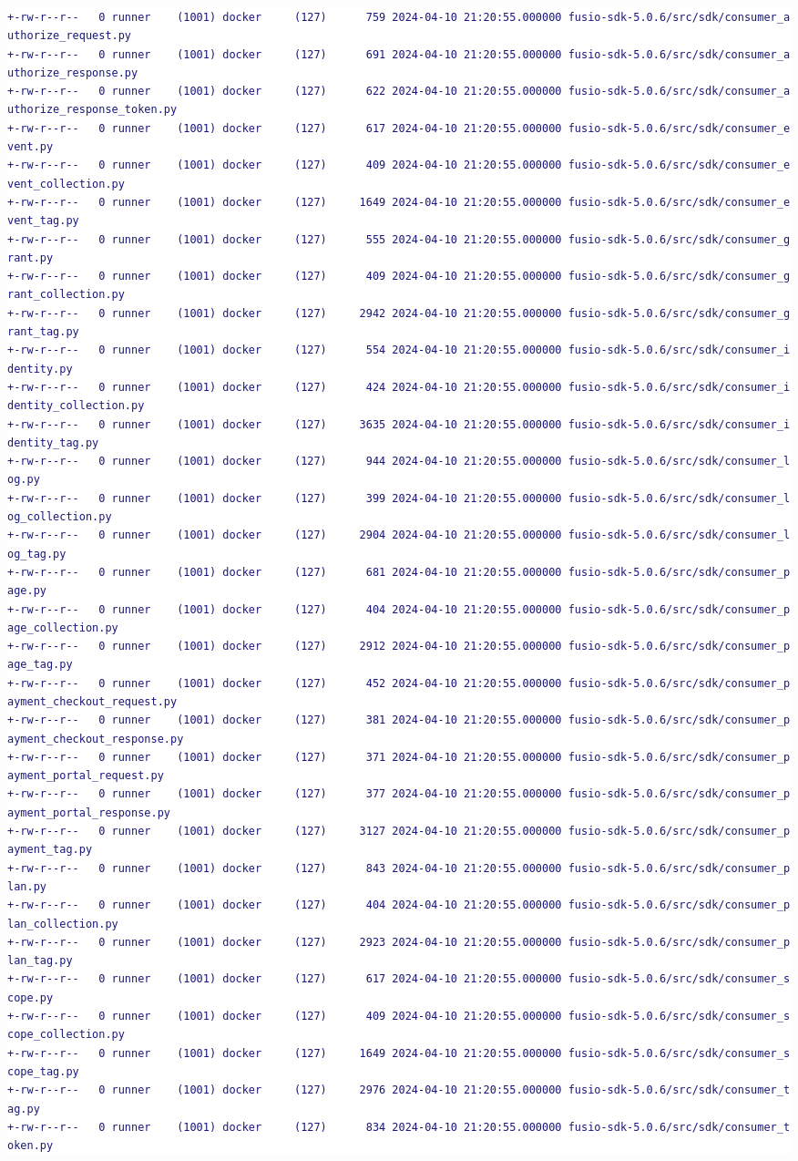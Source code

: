 ```diff
+-rw-r--r--   0 runner    (1001) docker     (127)      759 2024-04-10 21:20:55.000000 fusio-sdk-5.0.6/src/sdk/consumer_authorize_request.py
+-rw-r--r--   0 runner    (1001) docker     (127)      691 2024-04-10 21:20:55.000000 fusio-sdk-5.0.6/src/sdk/consumer_authorize_response.py
+-rw-r--r--   0 runner    (1001) docker     (127)      622 2024-04-10 21:20:55.000000 fusio-sdk-5.0.6/src/sdk/consumer_authorize_response_token.py
+-rw-r--r--   0 runner    (1001) docker     (127)      617 2024-04-10 21:20:55.000000 fusio-sdk-5.0.6/src/sdk/consumer_event.py
+-rw-r--r--   0 runner    (1001) docker     (127)      409 2024-04-10 21:20:55.000000 fusio-sdk-5.0.6/src/sdk/consumer_event_collection.py
+-rw-r--r--   0 runner    (1001) docker     (127)     1649 2024-04-10 21:20:55.000000 fusio-sdk-5.0.6/src/sdk/consumer_event_tag.py
+-rw-r--r--   0 runner    (1001) docker     (127)      555 2024-04-10 21:20:55.000000 fusio-sdk-5.0.6/src/sdk/consumer_grant.py
+-rw-r--r--   0 runner    (1001) docker     (127)      409 2024-04-10 21:20:55.000000 fusio-sdk-5.0.6/src/sdk/consumer_grant_collection.py
+-rw-r--r--   0 runner    (1001) docker     (127)     2942 2024-04-10 21:20:55.000000 fusio-sdk-5.0.6/src/sdk/consumer_grant_tag.py
+-rw-r--r--   0 runner    (1001) docker     (127)      554 2024-04-10 21:20:55.000000 fusio-sdk-5.0.6/src/sdk/consumer_identity.py
+-rw-r--r--   0 runner    (1001) docker     (127)      424 2024-04-10 21:20:55.000000 fusio-sdk-5.0.6/src/sdk/consumer_identity_collection.py
+-rw-r--r--   0 runner    (1001) docker     (127)     3635 2024-04-10 21:20:55.000000 fusio-sdk-5.0.6/src/sdk/consumer_identity_tag.py
+-rw-r--r--   0 runner    (1001) docker     (127)      944 2024-04-10 21:20:55.000000 fusio-sdk-5.0.6/src/sdk/consumer_log.py
+-rw-r--r--   0 runner    (1001) docker     (127)      399 2024-04-10 21:20:55.000000 fusio-sdk-5.0.6/src/sdk/consumer_log_collection.py
+-rw-r--r--   0 runner    (1001) docker     (127)     2904 2024-04-10 21:20:55.000000 fusio-sdk-5.0.6/src/sdk/consumer_log_tag.py
+-rw-r--r--   0 runner    (1001) docker     (127)      681 2024-04-10 21:20:55.000000 fusio-sdk-5.0.6/src/sdk/consumer_page.py
+-rw-r--r--   0 runner    (1001) docker     (127)      404 2024-04-10 21:20:55.000000 fusio-sdk-5.0.6/src/sdk/consumer_page_collection.py
+-rw-r--r--   0 runner    (1001) docker     (127)     2912 2024-04-10 21:20:55.000000 fusio-sdk-5.0.6/src/sdk/consumer_page_tag.py
+-rw-r--r--   0 runner    (1001) docker     (127)      452 2024-04-10 21:20:55.000000 fusio-sdk-5.0.6/src/sdk/consumer_payment_checkout_request.py
+-rw-r--r--   0 runner    (1001) docker     (127)      381 2024-04-10 21:20:55.000000 fusio-sdk-5.0.6/src/sdk/consumer_payment_checkout_response.py
+-rw-r--r--   0 runner    (1001) docker     (127)      371 2024-04-10 21:20:55.000000 fusio-sdk-5.0.6/src/sdk/consumer_payment_portal_request.py
+-rw-r--r--   0 runner    (1001) docker     (127)      377 2024-04-10 21:20:55.000000 fusio-sdk-5.0.6/src/sdk/consumer_payment_portal_response.py
+-rw-r--r--   0 runner    (1001) docker     (127)     3127 2024-04-10 21:20:55.000000 fusio-sdk-5.0.6/src/sdk/consumer_payment_tag.py
+-rw-r--r--   0 runner    (1001) docker     (127)      843 2024-04-10 21:20:55.000000 fusio-sdk-5.0.6/src/sdk/consumer_plan.py
+-rw-r--r--   0 runner    (1001) docker     (127)      404 2024-04-10 21:20:55.000000 fusio-sdk-5.0.6/src/sdk/consumer_plan_collection.py
+-rw-r--r--   0 runner    (1001) docker     (127)     2923 2024-04-10 21:20:55.000000 fusio-sdk-5.0.6/src/sdk/consumer_plan_tag.py
+-rw-r--r--   0 runner    (1001) docker     (127)      617 2024-04-10 21:20:55.000000 fusio-sdk-5.0.6/src/sdk/consumer_scope.py
+-rw-r--r--   0 runner    (1001) docker     (127)      409 2024-04-10 21:20:55.000000 fusio-sdk-5.0.6/src/sdk/consumer_scope_collection.py
+-rw-r--r--   0 runner    (1001) docker     (127)     1649 2024-04-10 21:20:55.000000 fusio-sdk-5.0.6/src/sdk/consumer_scope_tag.py
+-rw-r--r--   0 runner    (1001) docker     (127)     2976 2024-04-10 21:20:55.000000 fusio-sdk-5.0.6/src/sdk/consumer_tag.py
+-rw-r--r--   0 runner    (1001) docker     (127)      834 2024-04-10 21:20:55.000000 fusio-sdk-5.0.6/src/sdk/consumer_token.py
```